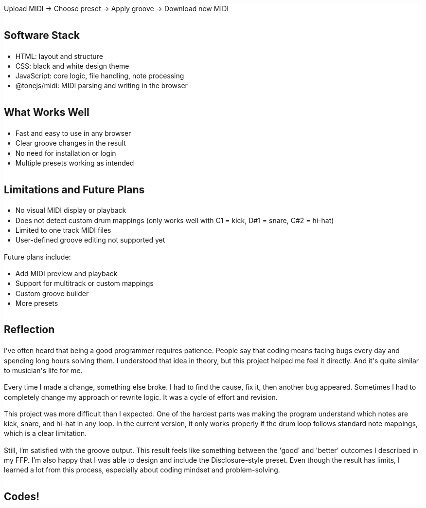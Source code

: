 Upload MIDI → Choose preset → Apply groove → Download new MIDI


## Software Stack

- HTML: layout and structure
- CSS: black and white design theme
- JavaScript: core logic, file handling, note processing
- @tonejs/midi: MIDI parsing and writing in the browser


## What Works Well

- Fast and easy to use in any browser
- Clear groove changes in the result
- No need for installation or login
- Multiple presets working as intended

## Limitations and Future Plans

- No visual MIDI display or playback
- Does not detect custom drum mappings (only works well with C1 = kick, D#1 = snare, C#2 = hi-hat)
- Limited to one track MIDI files
- User-defined groove editing not supported yet

Future plans include:

- Add MIDI preview and playback
- Support for multitrack or custom mappings
- Custom groove builder
- More presets 

## Reflection

I’ve often heard that being a good programmer requires patience. People say that coding means facing bugs every day and spending long hours solving them. I understood that idea in theory, but this project helped me feel it directly. And it's quite similar to musician's life for me.

Every time I made a change, something else broke. I had to find the cause, fix it, then another bug appeared. Sometimes I had to completely change my approach or rewrite logic. It was a cycle of effort and revision.

This project was more difficult than I expected. One of the hardest parts was making the program understand which notes are kick, snare, and hi-hat in any loop. In the current version, it only works properly if the drum loop follows standard note mappings, which is a clear limitation.

Still, I’m satisfied with the groove output. This result feels like something between the 'good' and 'better' outcomes I described in my FFP. I’m also happy that I was able to design and include the Disclosure-style preset. Even though the result has limits, I learned a lot from this process, especially about coding mindset and problem-solving.

## Codes! 
